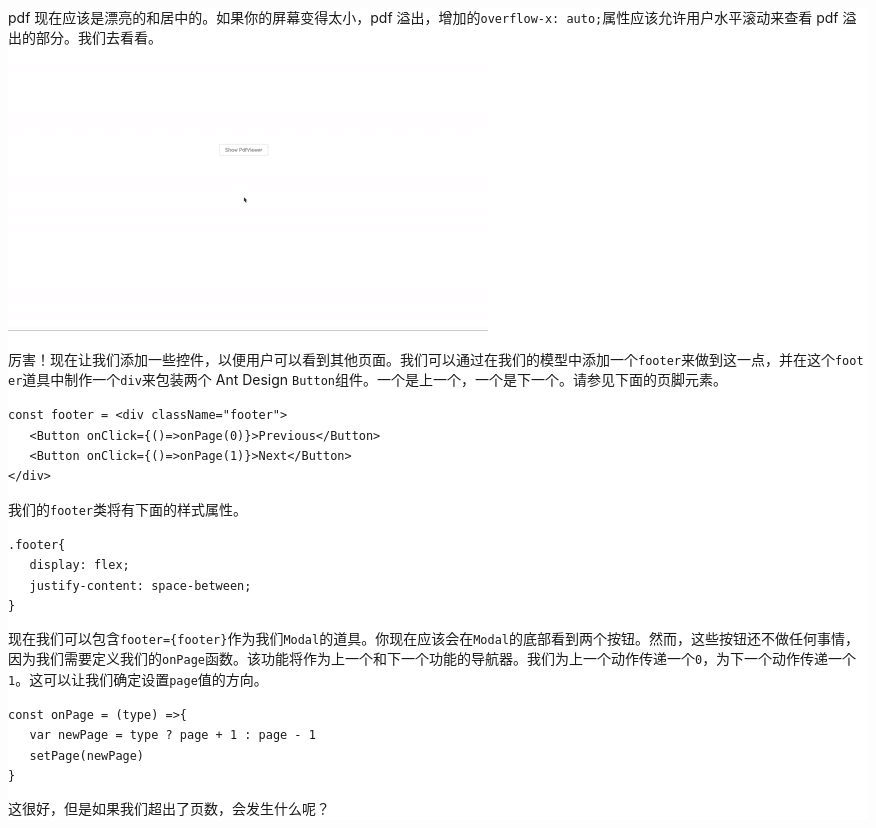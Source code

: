 pdf 现在应该是漂亮的和居中的。如果你的屏幕变得太小，pdf 溢出，增加的`overflow-x: auto;`属性应该允许用户水平滚动来查看 pdf 溢出的部分。我们去看看。

![](img/7c48b1bcb5ef423cc89b9a14431e532b.png)

厉害！现在让我们添加一些控件，以便用户可以看到其他页面。我们可以通过在我们的模型中添加一个`footer`来做到这一点，并在这个`footer`道具中制作一个`div`来包装两个 Ant Design `Button`组件。一个是上一个，一个是下一个。请参见下面的页脚元素。

```
const footer = <div className="footer">
   <Button onClick={()=>onPage(0)}>Previous</Button>
   <Button onClick={()=>onPage(1)}>Next</Button>
</div>
```

我们的`footer`类将有下面的样式属性。

```
.footer{
   display: flex;
   justify-content: space-between;
}
```

现在我们可以包含`footer={footer}`作为我们`Modal`的道具。你现在应该会在`Modal`的底部看到两个按钮。然而，这些按钮还不做任何事情，因为我们需要定义我们的`onPage`函数。该功能将作为上一个和下一个功能的导航器。我们为上一个动作传递一个`0`，为下一个动作传递一个`1`。这可以让我们确定设置`page`值的方向。

```
const onPage = (type) =>{
   var newPage = type ? page + 1 : page - 1
   setPage(newPage)
}
```

这很好，但是如果我们超出了页数，会发生什么呢？
